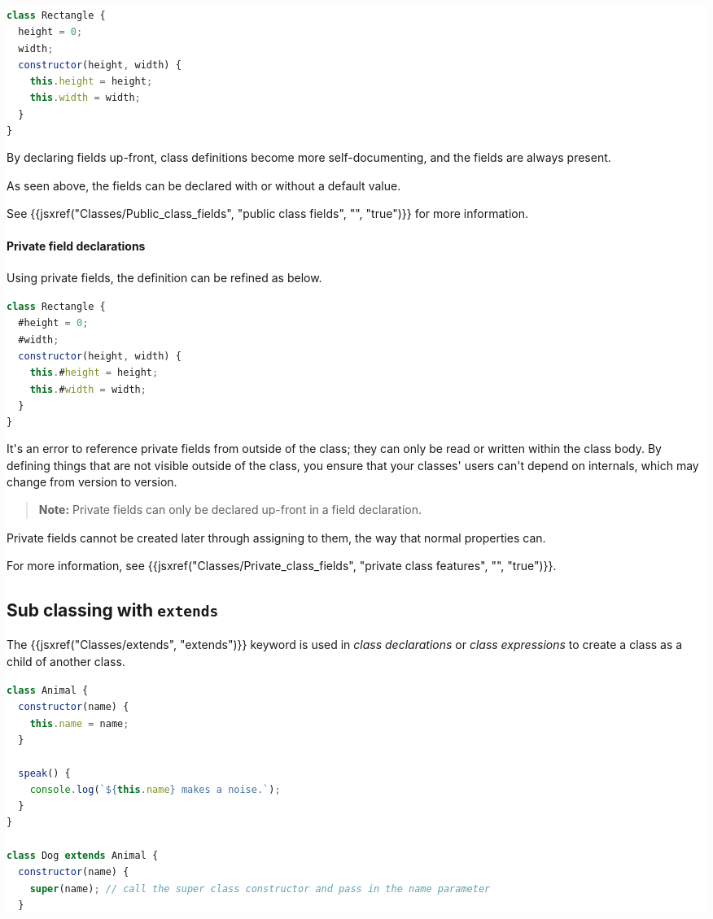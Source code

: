 ```js
class Rectangle {
  height = 0;
  width;
  constructor(height, width) {
    this.height = height;
    this.width = width;
  }
}
```

By declaring fields up-front, class definitions become more self-documenting,
and the fields are always present.

As seen above, the fields can be declared with or without a default value.

See
{{jsxref("Classes/Public_class_fields", "public class fields", "", "true")}}
for more information.

#### Private field declarations

Using private fields, the definition can be refined as below.

```js
class Rectangle {
  #height = 0;
  #width;
  constructor(height, width) {
    this.#height = height;
    this.#width = width;
  }
}
```

It's an error to reference private fields from outside of the class; they can
only be read or written within the class body. By defining things that are not
visible outside of the class, you ensure that your classes' users can't depend
on internals, which may change from version to version.

> **Note:** Private fields can only be declared up-front in a field declaration.

Private fields cannot be created later through assigning to them, the way that
normal properties can.

For more information, see
{{jsxref("Classes/Private_class_fields", "private class features", "", "true")}}.

## Sub classing with `extends`

The {{jsxref("Classes/extends", "extends")}} keyword is used in
_class declarations_ or _class expressions_ to create a class as a child of
another class.

```js
class Animal {
  constructor(name) {
    this.name = name;
  }

  speak() {
    console.log(`${this.name} makes a noise.`);
  }
}

class Dog extends Animal {
  constructor(name) {
    super(name); // call the super class constructor and pass in the name parameter
  }
```
